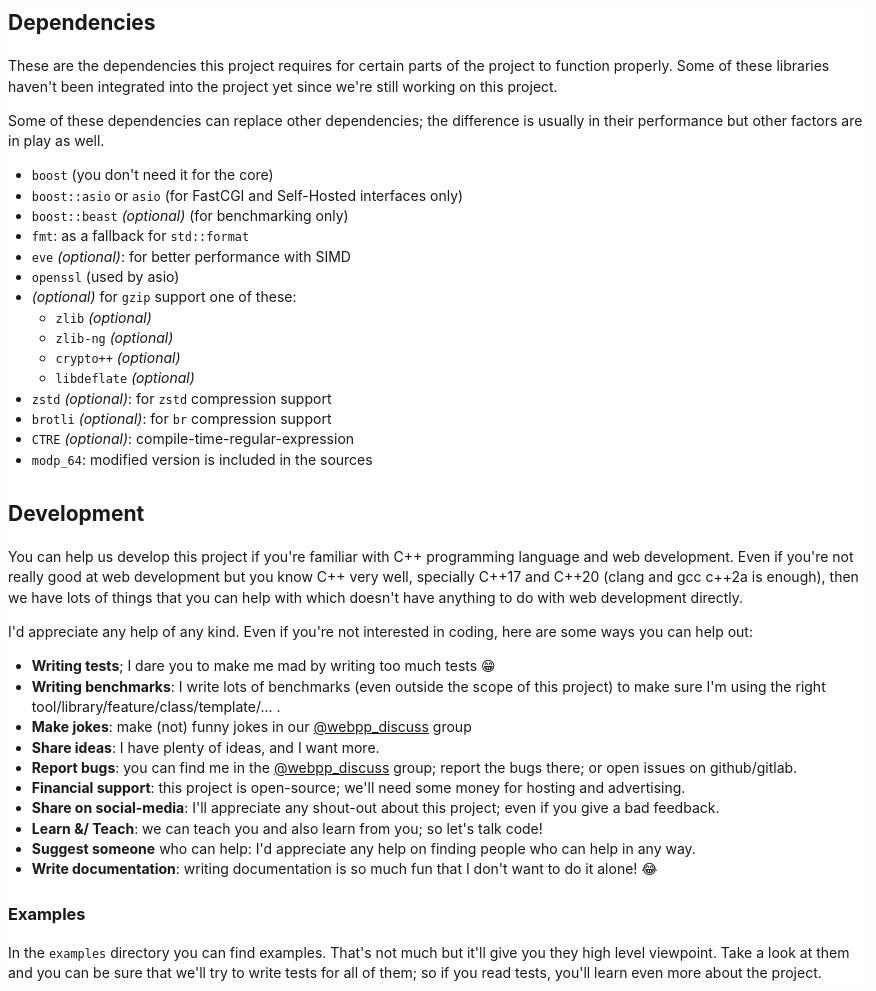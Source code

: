 ## Dependencies

These are the dependencies this project requires for certain parts of the project
to function properly. Some of these libraries haven't been integrated into the project
yet since we're still working on this project.

Some of these dependencies can replace other dependencies; the difference is usually in 
their performance but other factors are in play as well.

- `boost` (you don't need it for the core)
- `boost::asio` or `asio` (for FastCGI and Self-Hosted interfaces only)
- `boost::beast` _(optional)_ (for benchmarking only)
- `fmt`: as a fallback for `std::format`
- `eve` _(optional)_: for better performance with SIMD
- `openssl` (used by asio)
- _(optional)_ for `gzip` support one of these:
  - `zlib` _(optional)_
  - `zlib-ng` _(optional)_
  - `crypto++` _(optional)_
  - `libdeflate` _(optional)_
- `zstd` _(optional)_: for `zstd` compression support
- `brotli` _(optional)_: for `br` compression support
- `CTRE` _(optional)_: compile-time-regular-expression
- `modp_64`: modified version is included in the sources

## Development
You can help us develop this project if you're familiar with C++ programming language and web development. Even if you're not really good at web development but you know C++ very well, specially C++17 and C++20 (clang and gcc c++2a is enough), then we have lots of things that you can help with which doesn't have anything to do with web development directly.

I'd appreciate any help of any kind. Even if you're not interested in coding, here are some ways you can help out:
- **Writing tests**; I dare you to make me mad by writing too much tests 😁
- **Writing benchmarks**: I write lots of benchmarks (even outside the scope of this project) to make sure I'm using the right tool/library/feature/class/template/... .
- **Make jokes**: make (not) funny jokes in our [@webpp_discuss](https://t.me/webpp_discuss) group
- **Share ideas**: I have plenty of ideas, and I want more.
- **Report bugs**: you can find me in the [@webpp_discuss](https://t.me/webpp_discuss) group; report the bugs there; or open issues on github/gitlab.
- **Financial support**: this project is open-source; we'll need some money for hosting and advertising.
- **Share on social-media**: I'll appreciate any shout-out about this project; even if you give a bad feedback.
- **Learn &/ Teach**: we can teach you and also learn from you; so let's talk code!
- **Suggest someone** who can help: I'd appreciate any help on finding people who can help in any way.
- **Write documentation**: writing documentation is so much fun that I don't want to do it alone! 😂


### Examples
In the `examples` directory you can find examples. That's not much but it'll give you they high level viewpoint. Take a look at them and you can be sure that we'll try to write tests for all of them; so if you read tests, you'll learn even more about the project.
